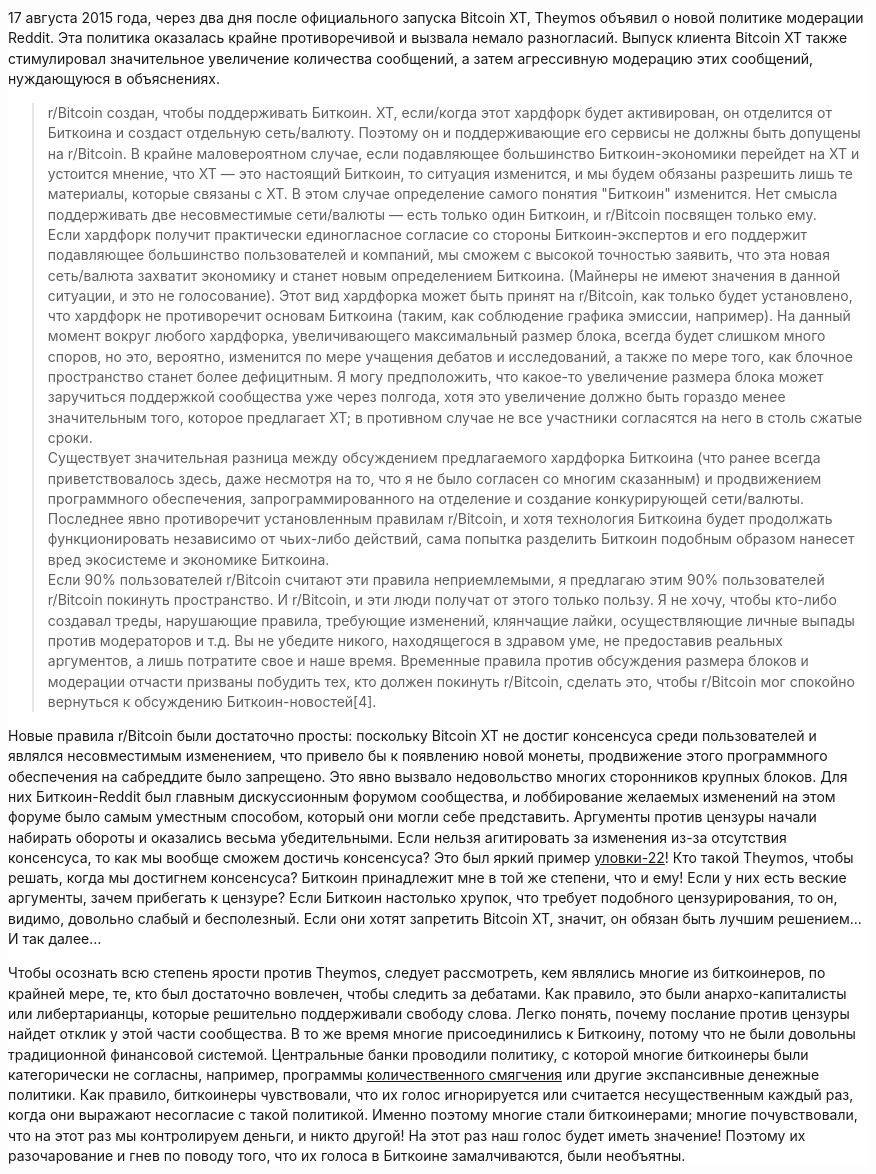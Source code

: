 17 августа 2015 года, через два дня после официального запуска Bitcoin XT, Theymos объявил о новой политике модерации Reddit. Эта политика оказалась крайне противоречивой и вызвала немало разногласий. Выпуск клиента Bitcoin XT также стимулировал значительное увеличение количества сообщений, а затем агрессивную модерацию этих сообщений, нуждающуюся в объяснениях.

<blockquote class="kg-blockquote-alt">r/Bitcoin создан, чтобы поддерживать Биткоин. XT, если/когда этот хардфорк будет активирован, он отделится от Биткоина и создаст отдельную сеть/валюту. Поэтому он и поддерживающие его сервисы не должны быть допущены на r/Bitcoin. В крайне маловероятном случае, если подавляющее большинство Биткоин-экономики перейдет на XT и устоится мнение, что XT — это настоящий Биткоин, то ситуация изменится, и мы будем обязаны разрешить лишь те материалы, которые связаны с XT. В этом случае определение самого понятия "Биткоин" изменится. Нет смысла поддерживать две несовместимые сети/валюты — есть только один Биткоин, и r/Bitcoin посвящен только ему.<br/>Если хардфорк получит практически единогласное согласие со стороны Биткоин-экспертов и его поддержит подавляющее большинство пользователей и компаний, мы сможем с высокой точностью заявить, что эта новая сеть/валюта захватит экономику и станет новым определением Биткоина. (Майнеры не имеют значения в данной ситуации, и это не голосование). Этот вид хардфорка может быть принят на r/Bitcoin, как только будет установлено, что хардфорк не противоречит основам Биткоина (таким, как соблюдение графика эмиссии, например). На данный момент вокруг любого хардфорка, увеличивающего максимальный размер блока, всегда будет слишком много споров, но это, вероятно, изменится по мере учащения дебатов и исследований, а также по мере того, как блочное пространство станет более дефицитным. Я могу предположить, что какое-то увеличение размера блока может заручиться поддержкой сообщества уже через полгода, хотя это увеличение должно быть гораздо менее значительным того, которое предлагает XT; в противном случае не все участники согласятся на него в столь сжатые сроки.<br/>Существует значительная разница между обсуждением предлагаемого хардфорка Биткоина (что ранее всегда приветствовалось здесь, даже несмотря на то, что я не было согласен со многим сказанным) и продвижением программного обеспечения, запрограммированного на отделение и создание конкурирующей сети/валюты. Последнее явно противоречит установленным правилам r/Bitcoin, и хотя технология Биткоина будет продолжать функционировать независимо от чьих-либо действий, сама попытка разделить Биткоин подобным образом нанесет вред экосистеме и экономике Биткоина.<br/>Если 90% пользователей r/Bitcoin считают эти правила неприемлемыми, я предлагаю этим 90% пользователей r/Bitcoin покинуть пространство. И r/Bitcoin, и эти люди получат от этого только пользу. Я не хочу, чтобы кто-либо создавал треды, нарушающие правила, требующие изменений, клянчащие лайки, осуществляющие личные выпады против модераторов и т.д. Вы не убедите никого, находящегося в здравом уме, не предоставив реальных аргументов, а лишь потратите свое и наше время. Временные правила против обсуждения размера блоков и модерации отчасти призваны побудить тех, кто должен покинуть r/Bitcoin, сделать это, чтобы r/Bitcoin мог спокойно вернуться к обсуждению Биткоин-новостей[4].</blockquote>

Новые правила r/Bitcoin были достаточно просты: поскольку Bitcoin XT не достиг консенсуса среди пользователей и являлся несовместимым изменением, что привело бы к появлению новой монеты, продвижение этого программного обеспечения на сабреддите было запрещено. Это явно вызвало недовольство многих сторонников крупных блоков. Для них Биткоин-Reddit был главным дискуссионным форумом сообщества, и лоббирование желаемых изменений на этом форуме было самым уместным способом, который они могли себе представить. Аргументы против цензуры начали набирать обороты и оказались весьма убедительными. Если нельзя агитировать за изменения из-за отсутствия консенсуса, то как мы вообще сможем достичь консенсуса? Это был яркий пример [уловки-22](https://ru.wikipedia.org/wiki/%D0%A3%D0%BB%D0%BE%D0%B2%D0%BA%D0%B0-22_(%D0%B2%D1%8B%D1%80%D0%B0%D0%B6%D0%B5%D0%BD%D0%B8%D0%B5))! Кто такой Theymos, чтобы решать, когда мы достигнем консенсуса? Биткоин принадлежит мне в той же степени, что и ему! Если у них есть веские аргументы, зачем прибегать к цензуре? Если Биткоин настолько хрупок, что требует подобного цензурирования, то он, видимо, довольно слабый и бесполезный. Если они хотят запретить Bitcoin XT, значит, он обязан быть лучшим решением... И так далее…

Чтобы осознать всю степень ярости против Theymos, следует рассмотреть, кем являлись многие из биткоинеров, по крайней мере, те, кто был достаточно вовлечен, чтобы следить за дебатами. Как правило, это были анархо-капиталисты или либертарианцы, которые решительно поддерживали свободу слова. Легко понять, почему послание против цензуры найдет отклик у этой части сообщества. В то же время многие присоединились к Биткоину, потому что не были довольны традиционной финансовой системой. Центральные банки проводили политику, с которой многие биткоинеры были категорически не согласны, например, программы [количественного смягчения](https://ru.wikipedia.org/wiki/%D0%9A%D0%BE%D0%BB%D0%B8%D1%87%D0%B5%D1%81%D1%82%D0%B2%D0%B5%D0%BD%D0%BD%D0%BE%D0%B5_%D1%81%D0%BC%D1%8F%D0%B3%D1%87%D0%B5%D0%BD%D0%B8%D0%B5) или другие экспансивные денежные политики. Как правило, биткоинеры чувствовали, что их голос игнорируется или считается несущественным каждый раз, когда они выражают несогласие с такой политикой. Именно поэтому многие стали биткоинерами; многие почувствовали, что на этот раз мы контролируем деньги, и никто другой! На этот раз наш голос будет иметь значение! Поэтому их разочарование и гнев по поводу того, что их голоса в Биткоине замалчиваются, были необъятны.
